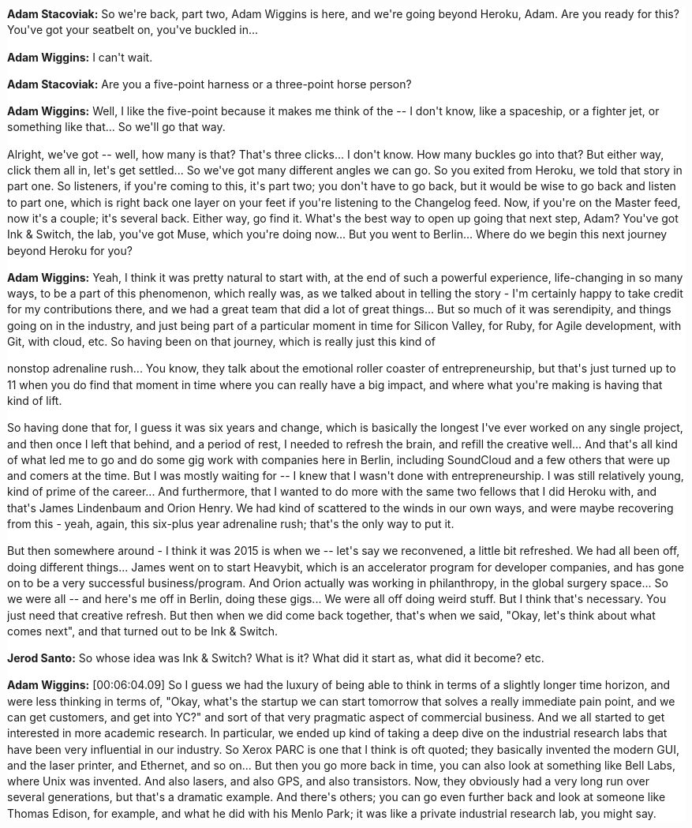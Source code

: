 **Adam Stacoviak:** So we're back, part two, Adam Wiggins is here, and we're going beyond Heroku, Adam. Are you ready for this? You've got your seatbelt on, you've buckled in...

**Adam Wiggins:** I can't wait.

**Adam Stacoviak:** Are you a five-point harness or a three-point horse person?

**Adam Wiggins:** Well, I like the five-point because it makes me think of the -- I don't know, like a spaceship, or a fighter jet, or something like that... So we'll go that way.

Alright, we've got -- well, how many is that? That's three clicks... I don't know. How many buckles go into that? But either way, click them all in, let's get settled... So we've got many different angles we can go. So you exited from Heroku, we told that story in part one. So listeners, if you're coming to this, it's part two; you don't have to go back, but it would be wise to go back and listen to part one, which is right back one layer on your feet if you're listening to the Changelog feed. Now, if you're on the Master feed, now it's a couple; it's several back. Either way, go find it. What's the best way to open up going that next step, Adam? You've got Ink & Switch, the lab, you've got Muse, which you're doing now... But you went to Berlin... Where do we begin this next journey beyond Heroku for you?

**Adam Wiggins:** Yeah, I think it was pretty natural to start with, at the end of such a powerful experience, life-changing in so many ways, to be a part of this phenomenon, which really was, as we talked about in telling the story - I'm certainly happy to take credit for my contributions there, and we had a great team that did a lot of great things... But so much of it was serendipity, and things going on in the industry, and just being part of a particular moment in time for Silicon Valley, for Ruby, for Agile development, with Git, with cloud, etc. So having been on that journey, which is really just this kind of

nonstop adrenaline rush... You know, they talk about the emotional roller coaster of entrepreneurship, but that's just turned up to 11 when you do find that moment in time where you can really have a big impact, and where what you're making is having that kind of lift.

So having done that for, I guess it was six years and change, which is basically the longest I've ever worked on any single project, and then once I left that behind, and a period of rest, I needed to refresh the brain, and refill the creative well... And that's all kind of what led me to go and do some gig work with companies here in Berlin, including SoundCloud and a few others that were up and comers at the time. But I was mostly waiting for -- I knew that I wasn't done with entrepreneurship. I was still relatively young, kind of prime of the career... And furthermore, that I wanted to do more with the same two fellows that I did Heroku with, and that's James Lindenbaum and Orion Henry. We had kind of scattered to the winds in our own ways, and were maybe recovering from this - yeah, again, this six-plus year adrenaline rush; that's the only way to put it.

But then somewhere around - I think it was 2015 is when we -- let's say we reconvened, a little bit refreshed. We had all been off, doing different things... James went on to start Heavybit, which is an accelerator program for developer companies, and has gone on to be a very successful business/program. And Orion actually was working in philanthropy, in the global surgery space... So we were all -- and here's me off in Berlin, doing these gigs... We were all off doing weird stuff. But I think that's necessary. You just need that creative refresh. But then when we did come back together, that's when we said, "Okay, let's think about what comes next", and that turned out to be Ink & Switch.

**Jerod Santo:** So whose idea was Ink & Switch? What is it? What did it start as, what did it become? etc.

**Adam Wiggins:** \[00:06:04.09\] So I guess we had the luxury of being able to think in terms of a slightly longer time horizon, and were less thinking in terms of, "Okay, what's the startup we can start tomorrow that solves a really immediate pain point, and we can get customers, and get into YC?" and sort of that very pragmatic aspect of commercial business. And we all started to get interested in more academic research. In particular, we ended up kind of taking a deep dive on the industrial research labs that have been very influential in our industry. So Xerox PARC is one that I think is oft quoted; they basically invented the modern GUI, and the laser printer, and Ethernet, and so on... But then you go more back in time, you can also look at something like Bell Labs, where Unix was invented. And also lasers, and also GPS, and also transistors. Now, they obviously had a very long run over several generations, but that's a dramatic example. And there's others; you can go even further back and look at someone like Thomas Edison, for example, and what he did with his Menlo Park; it was like a private industrial research lab, you might say.
